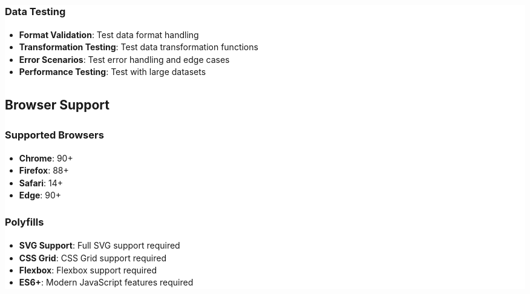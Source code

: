 ### Data Testing
- **Format Validation**: Test data format handling
- **Transformation Testing**: Test data transformation functions
- **Error Scenarios**: Test error handling and edge cases
- **Performance Testing**: Test with large datasets

## Browser Support

### Supported Browsers
- **Chrome**: 90+
- **Firefox**: 88+
- **Safari**: 14+
- **Edge**: 90+

### Polyfills
- **SVG Support**: Full SVG support required
- **CSS Grid**: CSS Grid support required
- **Flexbox**: Flexbox support required
- **ES6+**: Modern JavaScript features required 